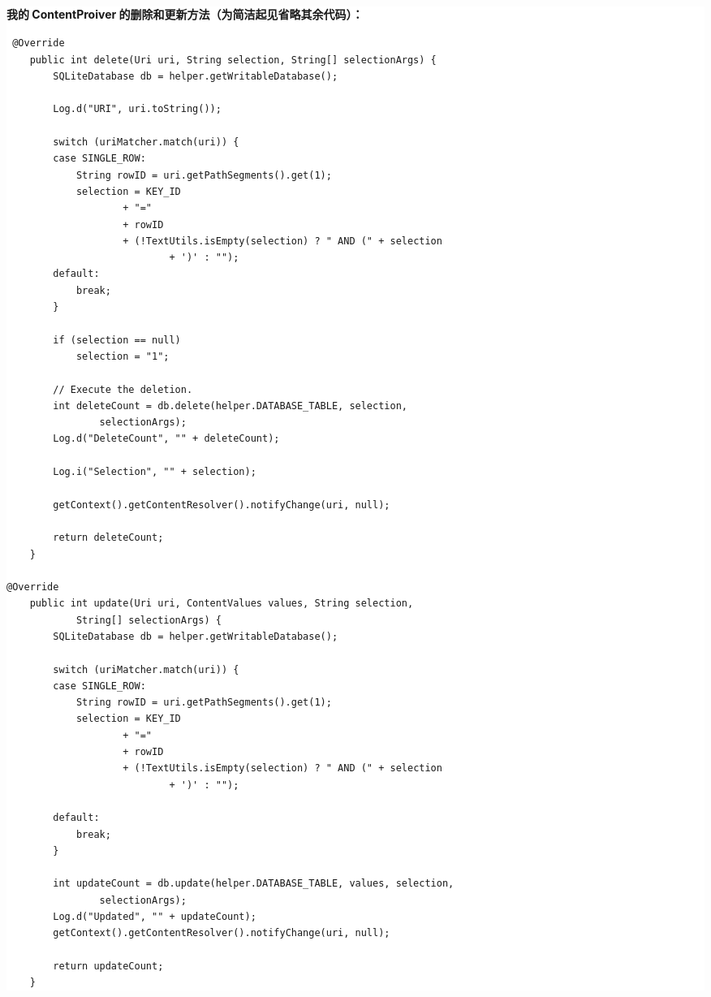 **我的 ContentProiver 的删除和更新方法（为简洁起见省略其余代码）：**

```
 @Override
    public int delete(Uri uri, String selection, String[] selectionArgs) {
        SQLiteDatabase db = helper.getWritableDatabase();

        Log.d("URI", uri.toString());

        switch (uriMatcher.match(uri)) {
        case SINGLE_ROW:
            String rowID = uri.getPathSegments().get(1);
            selection = KEY_ID
                    + "="
                    + rowID
                    + (!TextUtils.isEmpty(selection) ? " AND (" + selection
                            + ')' : "");
        default:
            break;
        }

        if (selection == null)
            selection = "1";

        // Execute the deletion.
        int deleteCount = db.delete(helper.DATABASE_TABLE, selection,
                selectionArgs);
        Log.d("DeleteCount", "" + deleteCount);

        Log.i("Selection", "" + selection);

        getContext().getContentResolver().notifyChange(uri, null);

        return deleteCount;
    }

@Override
    public int update(Uri uri, ContentValues values, String selection,
            String[] selectionArgs) {
        SQLiteDatabase db = helper.getWritableDatabase();

        switch (uriMatcher.match(uri)) {
        case SINGLE_ROW:
            String rowID = uri.getPathSegments().get(1);
            selection = KEY_ID
                    + "="
                    + rowID
                    + (!TextUtils.isEmpty(selection) ? " AND (" + selection
                            + ')' : "");

        default:
            break;
        }

        int updateCount = db.update(helper.DATABASE_TABLE, values, selection,
                selectionArgs);
        Log.d("Updated", "" + updateCount);
        getContext().getContentResolver().notifyChange(uri, null);

        return updateCount;
    } 
```
